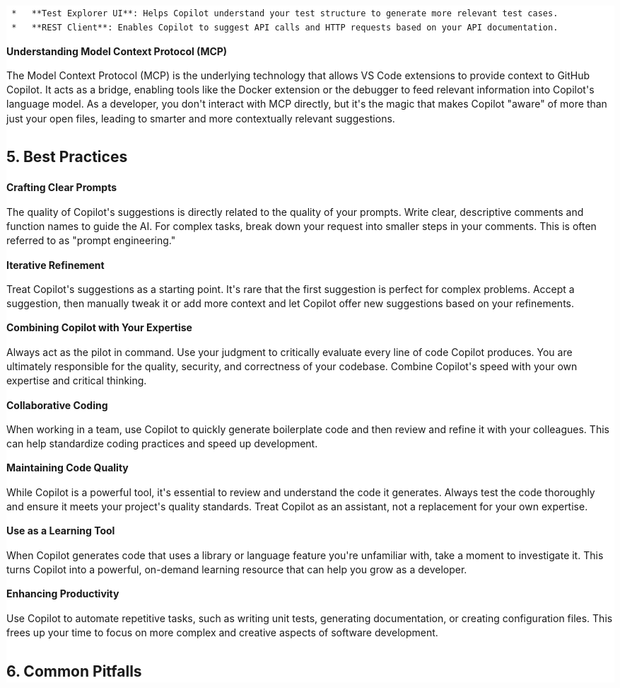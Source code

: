      *   **Test Explorer UI**: Helps Copilot understand your test structure to generate more relevant test cases.
     *   **REST Client**: Enables Copilot to suggest API calls and HTTP requests based on your API documentation.

**Understanding Model Context Protocol (MCP)**

The Model Context Protocol (MCP) is the underlying technology that allows VS Code extensions to provide context to GitHub Copilot. It acts as a bridge, enabling tools like the Docker extension or the debugger to feed relevant information into Copilot's language model. As a developer, you don't interact with MCP directly, but it's the magic that makes Copilot "aware" of more than just your open files, leading to smarter and more contextually relevant suggestions.

## 5. Best Practices

**Crafting Clear Prompts**

The quality of Copilot's suggestions is directly related to the quality of your prompts. Write clear, descriptive comments and function names to guide the AI. For complex tasks, break down your request into smaller steps in your comments. This is often referred to as "prompt engineering."

**Iterative Refinement**

Treat Copilot's suggestions as a starting point. It's rare that the first suggestion is perfect for complex problems. Accept a suggestion, then manually tweak it or add more context and let Copilot offer new suggestions based on your refinements.

**Combining Copilot with Your Expertise**

Always act as the pilot in command. Use your judgment to critically evaluate every line of code Copilot produces. You are ultimately responsible for the quality, security, and correctness of your codebase. Combine Copilot's speed with your own expertise and critical thinking.

**Collaborative Coding**

When working in a team, use Copilot to quickly generate boilerplate code and then review and refine it with your colleagues. This can help standardize coding practices and speed up development.

**Maintaining Code Quality**

While Copilot is a powerful tool, it's essential to review and understand the code it generates. Always test the code thoroughly and ensure it meets your project's quality standards. Treat Copilot as an assistant, not a replacement for your own expertise.

**Use as a Learning Tool**

When Copilot generates code that uses a library or language feature you're unfamiliar with, take a moment to investigate it. This turns Copilot into a powerful, on-demand learning resource that can help you grow as a developer.

**Enhancing Productivity**

Use Copilot to automate repetitive tasks, such as writing unit tests, generating documentation, or creating configuration files. This frees up your time to focus on more complex and creative aspects of software development.

## 6. Common Pitfalls
